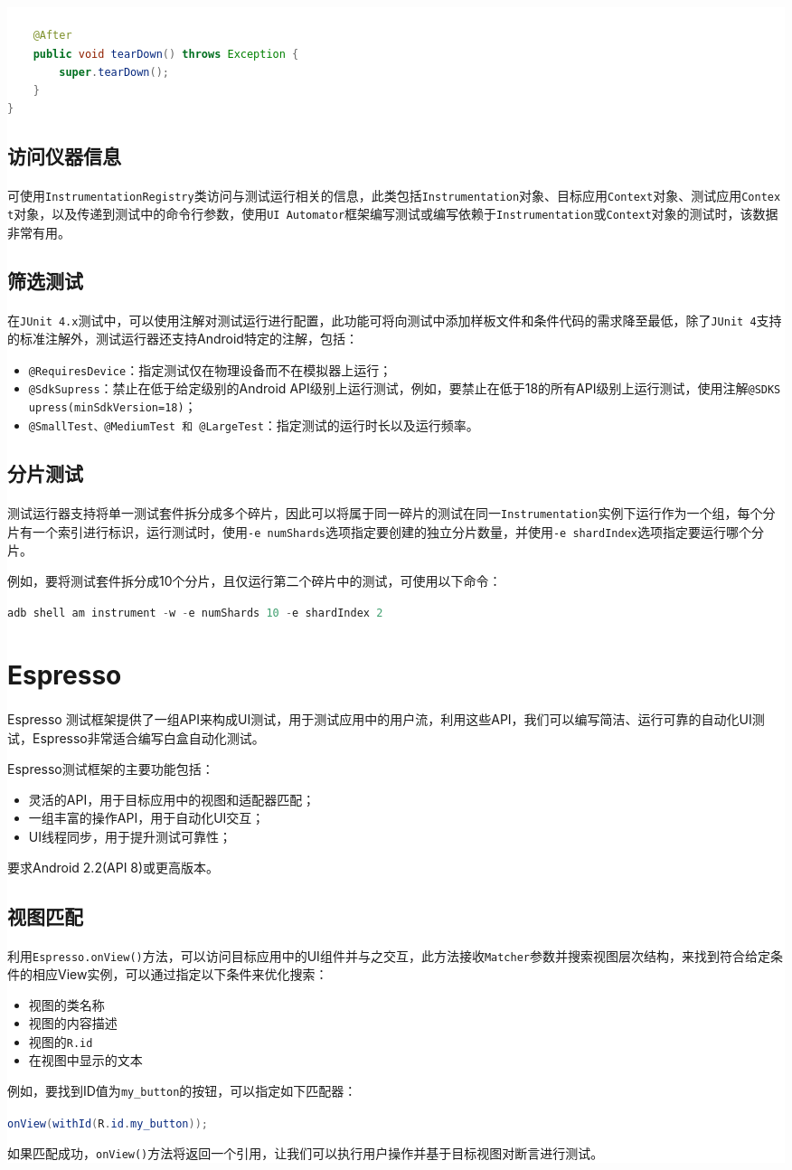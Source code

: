 ```java

    @After
    public void tearDown() throws Exception {
        super.tearDown();
    }
}
```

## 访问仪器信息
可使用`InstrumentationRegistry`类访问与测试运行相关的信息，此类包括`Instrumentation`对象、目标应用`Context`对象、测试应用`Context`对象，以及传递到测试中的命令行参数，使用`UI Automator`框架编写测试或编写依赖于`Instrumentation`或`Context`对象的测试时，该数据非常有用。

## 筛选测试
在`JUnit 4.x`测试中，可以使用注解对测试运行进行配置，此功能可将向测试中添加样板文件和条件代码的需求降至最低，除了`JUnit 4`支持的标准注解外，测试运行器还支持Android特定的注解，包括：
* `@RequiresDevice`：指定测试仅在物理设备而不在模拟器上运行；
* `@SdkSupress`：禁止在低于给定级别的Android API级别上运行测试，例如，要禁止在低于18的所有API级别上运行测试，使用注解`@SDKSupress(minSdkVersion=18)`；
* `@SmallTest、@MediumTest 和 @LargeTest`：指定测试的运行时长以及运行频率。

## 分片测试
测试运行器支持将单一测试套件拆分成多个碎片，因此可以将属于同一碎片的测试在同一`Instrumentation`实例下运行作为一个组，每个分片有一个索引进行标识，运行测试时，使用`-e numShards`选项指定要创建的独立分片数量，并使用`-e shardIndex`选项指定要运行哪个分片。

例如，要将测试套件拆分成10个分片，且仅运行第二个碎片中的测试，可使用以下命令：
```java
adb shell am instrument -w -e numShards 10 -e shardIndex 2
```

# Espresso
Espresso 测试框架提供了一组API来构成UI测试，用于测试应用中的用户流，利用这些API，我们可以编写简洁、运行可靠的自动化UI测试，Espresso非常适合编写白盒自动化测试。

Espresso测试框架的主要功能包括：
* 灵活的API，用于目标应用中的视图和适配器匹配；
* 一组丰富的操作API，用于自动化UI交互；
* UI线程同步，用于提升测试可靠性；

要求Android 2.2(API 8)或更高版本。

## 视图匹配
利用`Espresso.onView()`方法，可以访问目标应用中的UI组件并与之交互，此方法接收`Matcher`参数并搜索视图层次结构，来找到符合给定条件的相应View实例，可以通过指定以下条件来优化搜索：
* 视图的类名称
* 视图的内容描述
* 视图的`R.id`
* 在视图中显示的文本

例如，要找到ID值为`my_button`的按钮，可以指定如下匹配器：
```java
onView(withId(R.id.my_button));
```
如果匹配成功，`onView()`方法将返回一个引用，让我们可以执行用户操作并基于目标视图对断言进行测试。

